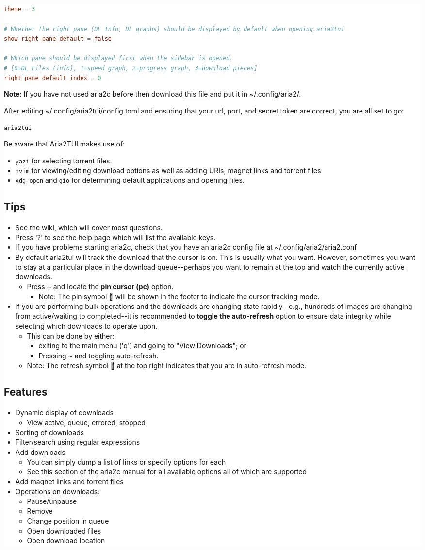 ```toml
theme = 3

# Whether the right pane (DL Info, DL graphs) should be displayed by default when opening aria2tui
show_right_pane_default = false

# Which pane should be displayed first when the sidebar is opened.
# [0=DL Files (info), 1=speed graph, 2=progress graph, 3=download pieces]
right_pane_default_index = 0
```

**Note**: If you have not used aria2c before then download [this file](https://gist.github.com/qzm/a54559726896d5e6bf21adf2363ad334) and put it in ~/.config/aria2/.

After editing ~/.config/aria2tui/config.toml and ensuring that your url, port, and secret token are correct, you are all set to go:

```bash
aria2tui
```

Be aware that Aria2TUI makes use of:
 - `yazi` for selecting torrent files.
 - `nvim` for viewing/editing download options as well as adding URIs, magnet links and torrent files
 - `xdg-open` and `gio` for determining default applications and opening files.

## Tips

 - See [the wiki](https://github.com/grimandgreedy/aria2tui/wiki), which will cover most questions.
 - Press '?' to see the help page which will list the available keys.
 - If you have problems starting aria2c, check that you have an aria2c config file at ~/.config/aria2/aria2.conf
 - By default aria2tui will track the download that the cursor is on. This is usually what you want. However, sometimes you want to stay at a particular place in the download queue--perhaps you want to remain at the top and watch the currently active downloads.
    - Press ~ and locate the **pin cursor (pc)** option.
      - Note: The pin symbol  will be shown in the footer to indicate the cursor tracking mode.
 - If you are performing bulk operations and the downloads are changing state rapidly--e.g., hundreds of images are changing from active/waiting to completed--it is recommended to **toggle the auto-refresh** option to ensure data integrity while selecting which downloads to operate upon.
    - This can be done by either:
      - exiting to the main menu ('q') and going to "View Downloads"; or
      - Pressing ~ and toggling auto-refresh.
    - Note: The refresh symbol  at the top right indicates that you are in auto-refresh mode.

## Features

 - Dynamic display of downloads
     - View active, queue, errored, stopped
 - Sorting of downloads
 - Filter/search using regular expressions
 - Add downloads
   - You can simply dump a list of links or specify options for each
   - See [this section of the aria2c manual](https://aria2.github.io/manual/en/html/aria2c.html#input-file) for all available options all of which are supported
 - Add magnet links and torrent files
 - Operations on downloads:
   - Pause/unpause
   - Remove
   - Change position in queue
   - Open downloaded files
   - Open download location
